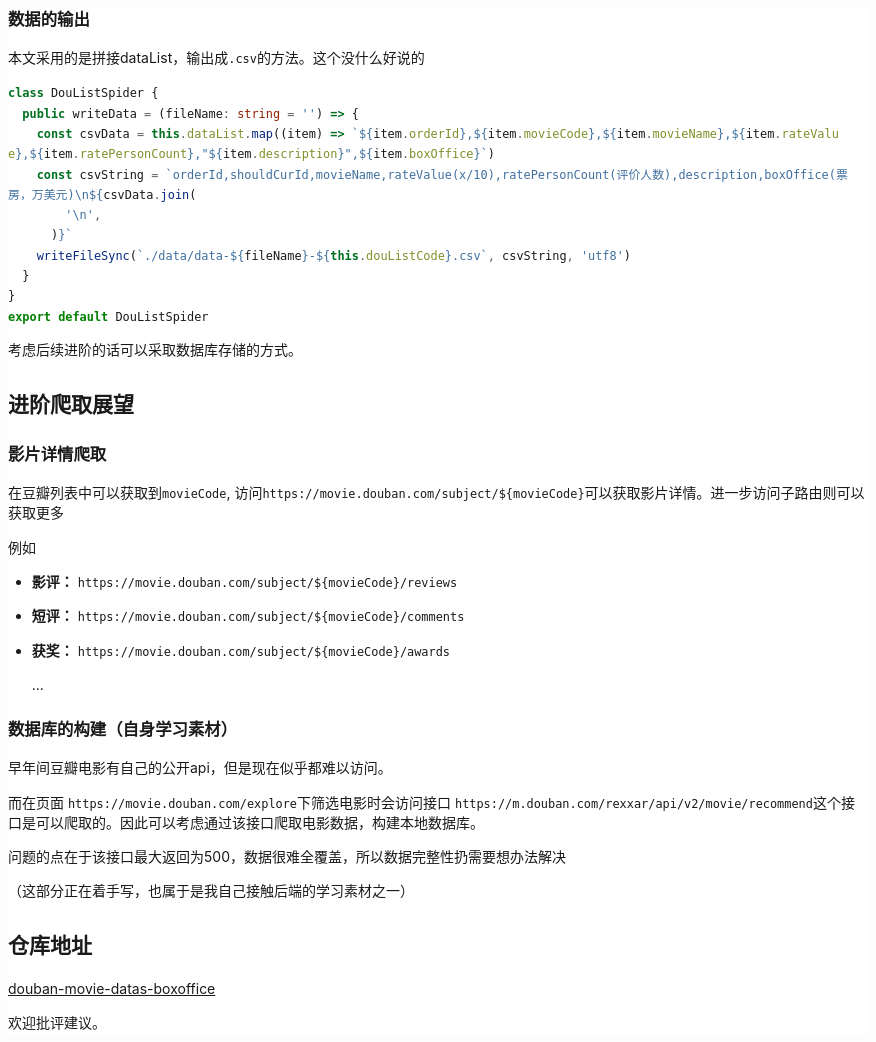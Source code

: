 ### 数据的输出

本文采用的是拼接dataList，输出成`.csv`的方法。这个没什么好说的

```ts
class DouListSpider {
  public writeData = (fileName: string = '') => {
    const csvData = this.dataList.map((item) => `${item.orderId},${item.movieCode},${item.movieName},${item.rateValue},${item.ratePersonCount},"${item.description}",${item.boxOffice}`)
    const csvString = `orderId,shouldCurId,movieName,rateValue(x/10),ratePersonCount(评价人数),description,boxOffice(票房，万美元)\n${csvData.join(
        '\n',
      )}`
    writeFileSync(`./data/data-${fileName}-${this.douListCode}.csv`, csvString, 'utf8')
  }
}
export default DouListSpider
```

考虑后续进阶的话可以采取数据库存储的方式。

## 进阶爬取展望

### 影片详情爬取

在豆瓣列表中可以获取到`movieCode`, 访问`https://movie.douban.com/subject/${movieCode}`可以获取影片详情。进一步访问子路由则可以获取更多

例如

- **影评：** `https://movie.douban.com/subject/${movieCode}/reviews`

- **短评：** `https://movie.douban.com/subject/${movieCode}/comments`

- **获奖：** `https://movie.douban.com/subject/${movieCode}/awards`

  ...

### 数据库的构建（自身学习素材）

早年间豆瓣电影有自己的公开api，但是现在似乎都难以访问。

而在页面 `https://movie.douban.com/explore`下筛选电影时会访问接口 `https://m.douban.com/rexxar/api/v2/movie/recommend`这个接口是可以爬取的。因此可以考虑通过该接口爬取电影数据，构建本地数据库。

问题的点在于该接口最大返回为500，数据很难全覆盖，所以数据完整性扔需要想办法解决

（这部分正在着手写，也属于是我自己接触后端的学习素材之一）

## 仓库地址

[douban-movie-datas-boxoffice](https://github.com/JacobZyy/douban-movie-datas-with-boxofiice)

欢迎批评建议。

